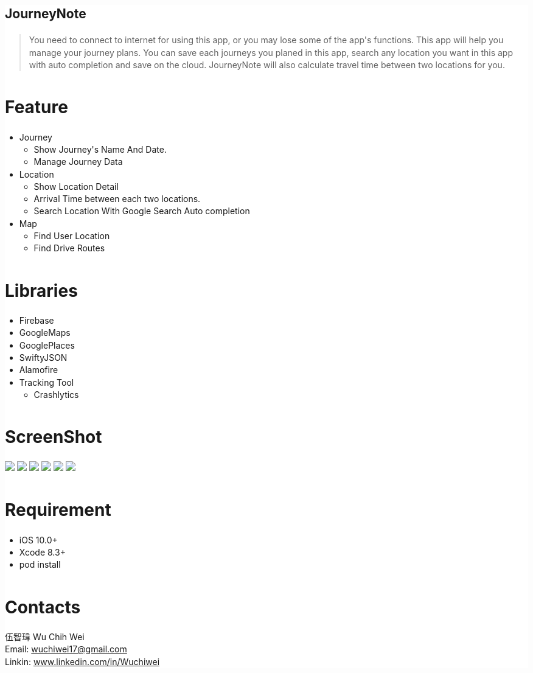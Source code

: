 ## JourneyNote
> You need to connect to internet for using this app, or you may lose some of the app's functions. This app will help you manage your journey plans. You can save each journeys you planed in this app, search any location you want in this app with auto completion and save on the cloud. JourneyNote will also calculate travel time between two locations for you.

# Feature
  * Journey
    * Show Journey's Name And Date.
    * Manage Journey Data
  * Location
    * Show Location Detail
    * Arrival Time between each two locations.
    * Search Location With Google Search Auto completion
  * Map
    * Find User Location
    * Find Drive Routes

# Libraries
  * Firebase
  * GoogleMaps
  * GooglePlaces
  * SwiftyJSON
  * Alamofire
  * Tracking Tool
    * Crashlytics


# ScreenShot
<img src= "http://i.imgur.com/W44BMI9.jpg" width = "40%">   <img src= "http://i.imgur.com/R8AfkrE.jpg" width = "40%">
<img src= "http://i.imgur.com/gO680wK.jpg" width = "40%">   <img src= "http://i.imgur.com/lKEUWoz.jpg" width = "40%">
<img src= "http://i.imgur.com/sUIvJTG.jpg" width = "40%">   <img src= "http://i.imgur.com/531pD53.jpg" width = "40%">




# Requirement
  * iOS 10.0+
  * Xcode 8.3+
  * pod install

# Contacts
伍智瑋 Wu Chih Wei    
Email: wuchiwei17@gmail.com  
Linkin: www.linkedin.com/in/Wuchiwei
